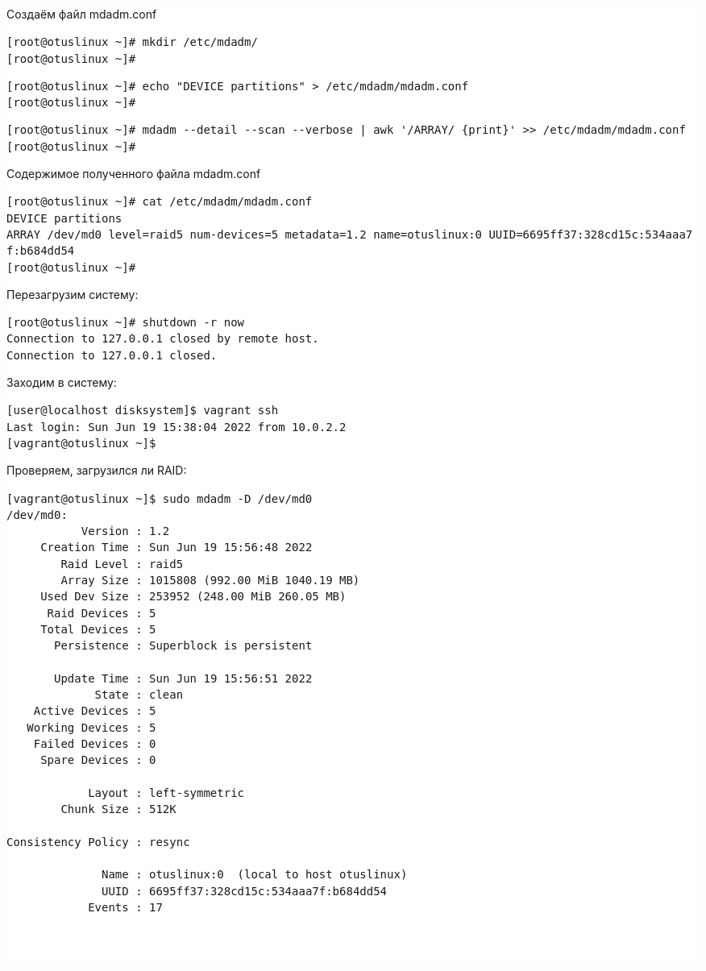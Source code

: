 <p>Создаём файл mdadm.conf</p>

<pre>[root@otuslinux ~]# mkdir /etc/mdadm/
[root@otuslinux ~]#</pre>

<pre>[root@otuslinux ~]# echo "DEVICE partitions" > /etc/mdadm/mdadm.conf
[root@otuslinux ~]#</pre>

<pre>[root@otuslinux ~]# mdadm --detail --scan --verbose | awk '/ARRAY/ {print}' >> /etc/mdadm/mdadm.conf 
[root@otuslinux ~]#</pre>

<p>Содержимое полученного файла mdadm.conf</p>

<pre>[root@otuslinux ~]# cat /etc/mdadm/mdadm.conf 
DEVICE partitions
ARRAY /dev/md0 level=raid5 num-devices=5 metadata=1.2 name=otuslinux:0 UUID=6695ff37:328cd15c:534aaa7f:b684dd54
[root@otuslinux ~]#</pre>

<p>Перезагрузим систему:</p>

<pre>[root@otuslinux ~]# shutdown -r now
Connection to 127.0.0.1 closed by remote host.
Connection to 127.0.0.1 closed.</pre>

<p>Заходим в систему:</p>

<pre>[user@localhost disksystem]$ vagrant ssh
Last login: Sun Jun 19 15:38:04 2022 from 10.0.2.2
[vagrant@otuslinux ~]$</pre>

<p>Проверяем, загрузился ли RAID:</p>

<pre>[vagrant@otuslinux ~]$ sudo mdadm -D /dev/md0 
/dev/md0:
           Version : 1.2
     Creation Time : Sun Jun 19 15:56:48 2022
        Raid Level : raid5
        Array Size : 1015808 (992.00 MiB 1040.19 MB)
     Used Dev Size : 253952 (248.00 MiB 260.05 MB)
      Raid Devices : 5
     Total Devices : 5
       Persistence : Superblock is persistent

       Update Time : Sun Jun 19 15:56:51 2022
             State : clean 
    Active Devices : 5
   Working Devices : 5
    Failed Devices : 0
     Spare Devices : 0

            Layout : left-symmetric
        Chunk Size : 512K

Consistency Policy : resync

              Name : otuslinux:0  (local to host otuslinux)
              UUID : 6695ff37:328cd15c:534aaa7f:b684dd54
            Events : 17
